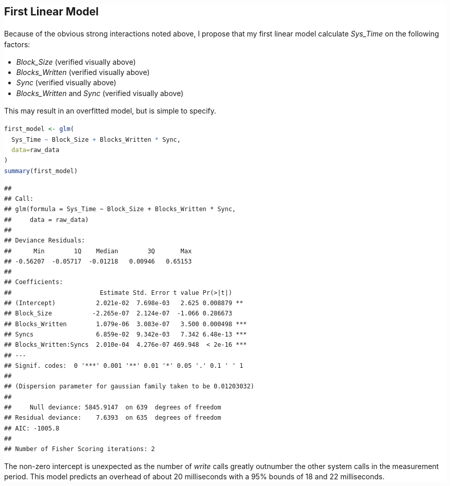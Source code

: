 ## First Linear Model

Because of the obvious strong interactions noted above, I propose that my first linear model calculate *Sys_Time* on the following factors:

* *Block_Size* (verified visually above)
* *Blocks_Written* (verified visually above)
* *Sync* (verified visually above)
* *Blocks_Written* and *Sync* (verified visually above)

This may result in an overfitted model, but is simple to specify.


```r
first_model <- glm(
  Sys_Time ~ Block_Size + Blocks_Written * Sync,
  data=raw_data
)
summary(first_model)
```

```
## 
## Call:
## glm(formula = Sys_Time ~ Block_Size + Blocks_Written * Sync, 
##     data = raw_data)
## 
## Deviance Residuals: 
##      Min        1Q    Median        3Q       Max  
## -0.56207  -0.05717  -0.01218   0.00946   0.65153  
## 
## Coefficients:
##                        Estimate Std. Error t value Pr(>|t|)    
## (Intercept)           2.021e-02  7.698e-03   2.625 0.008879 ** 
## Block_Size           -2.265e-07  2.124e-07  -1.066 0.286673    
## Blocks_Written        1.079e-06  3.083e-07   3.500 0.000498 ***
## Syncs                 6.859e-02  9.342e-03   7.342 6.48e-13 ***
## Blocks_Written:Syncs  2.010e-04  4.276e-07 469.948  < 2e-16 ***
## ---
## Signif. codes:  0 '***' 0.001 '**' 0.01 '*' 0.05 '.' 0.1 ' ' 1
## 
## (Dispersion parameter for gaussian family taken to be 0.01203032)
## 
##     Null deviance: 5845.9147  on 639  degrees of freedom
## Residual deviance:    7.6393  on 635  degrees of freedom
## AIC: -1005.8
## 
## Number of Fisher Scoring iterations: 2
```

The non-zero intercept is unexpected as the number of *write* calls greatly outnumber the other system calls in the measurement period. This model predicts an overhead of about 20 milliseconds with a 95% bounds of 18 and 22 milliseconds.
